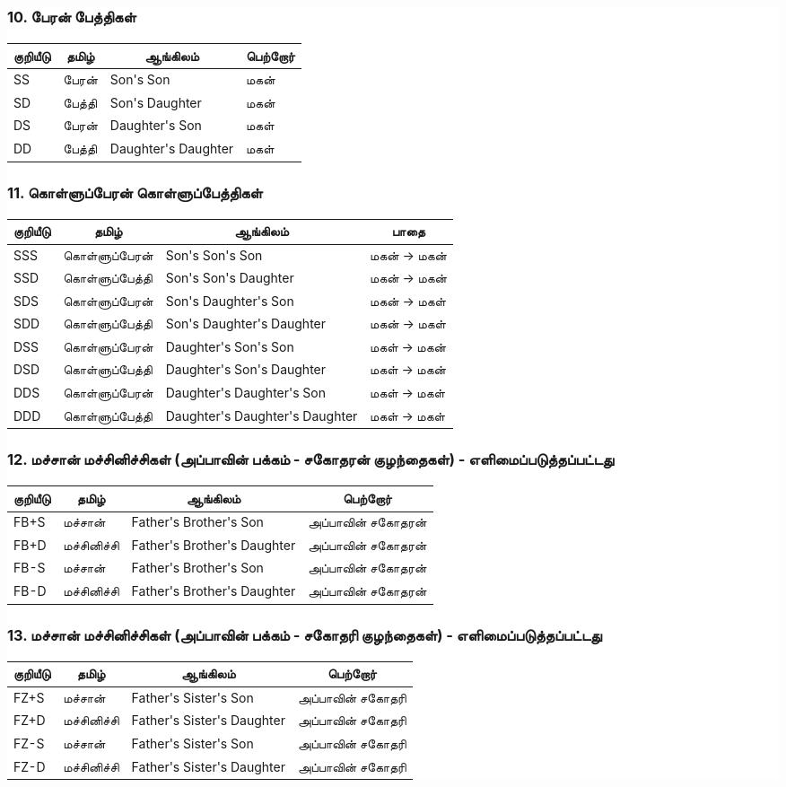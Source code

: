 ### 10. பேரன் பேத்திகள்

| குறியீடு | தமிழ்  | ஆங்கிலம்            | பெற்றோர் |
| -------- | ------ | ------------------- | -------- |
| SS       | பேரன்  | Son's Son           | மகன்     |
| SD       | பேத்தி | Son's Daughter      | மகன்     |
| DS       | பேரன்  | Daughter's Son      | மகள்     |
| DD       | பேத்தி | Daughter's Daughter | மகள்     |

### 11. கொள்ளுப்பேரன் கொள்ளுப்பேத்திகள்

| குறியீடு | தமிழ்          | ஆங்கிலம்                       | பாதை        |
| -------- | -------------- | ------------------------------ | ----------- |
| SSS      | கொள்ளுப்பேரன்  | Son's Son's Son                | மகன் → மகன் |
| SSD      | கொள்ளுப்பேத்தி | Son's Son's Daughter           | மகன் → மகன் |
| SDS      | கொள்ளுப்பேரன்  | Son's Daughter's Son           | மகன் → மகள் |
| SDD      | கொள்ளுப்பேத்தி | Son's Daughter's Daughter      | மகன் → மகள் |
| DSS      | கொள்ளுப்பேரன்  | Daughter's Son's Son           | மகள் → மகன் |
| DSD      | கொள்ளுப்பேத்தி | Daughter's Son's Daughter      | மகள் → மகன் |
| DDS      | கொள்ளுப்பேரன்  | Daughter's Daughter's Son      | மகள் → மகள் |
| DDD      | கொள்ளுப்பேத்தி | Daughter's Daughter's Daughter | மகள் → மகள் |

### 12. மச்சான் மச்சினிச்சிகள் (அப்பாவின் பக்கம் - சகோதரன் குழந்தைகள்) - எளிமைப்படுத்தப்பட்டது

| குறியீடு | தமிழ்       | ஆங்கிலம்                    | பெற்றோர்          |
| -------- | ----------- | --------------------------- | ----------------- |
| FB+S     | மச்சான்     | Father's Brother's Son      | அப்பாவின் சகோதரன் |
| FB+D     | மச்சினிச்சி | Father's Brother's Daughter | அப்பாவின் சகோதரன் |
| FB-S     | மச்சான்     | Father's Brother's Son      | அப்பாவின் சகோதரன் |
| FB-D     | மச்சினிச்சி | Father's Brother's Daughter | அப்பாவின் சகோதரன் |

### 13. மச்சான் மச்சினிச்சிகள் (அப்பாவின் பக்கம் - சகோதரி குழந்தைகள்) - எளிமைப்படுத்தப்பட்டது

| குறியீடு | தமிழ்       | ஆங்கிலம்                   | பெற்றோர்         |
| -------- | ----------- | -------------------------- | ---------------- |
| FZ+S     | மச்சான்     | Father's Sister's Son      | அப்பாவின் சகோதரி |
| FZ+D     | மச்சினிச்சி | Father's Sister's Daughter | அப்பாவின் சகோதரி |
| FZ-S     | மச்சான்     | Father's Sister's Son      | அப்பாவின் சகோதரி |
| FZ-D     | மச்சினிச்சி | Father's Sister's Daughter | அப்பாவின் சகோதரி |
